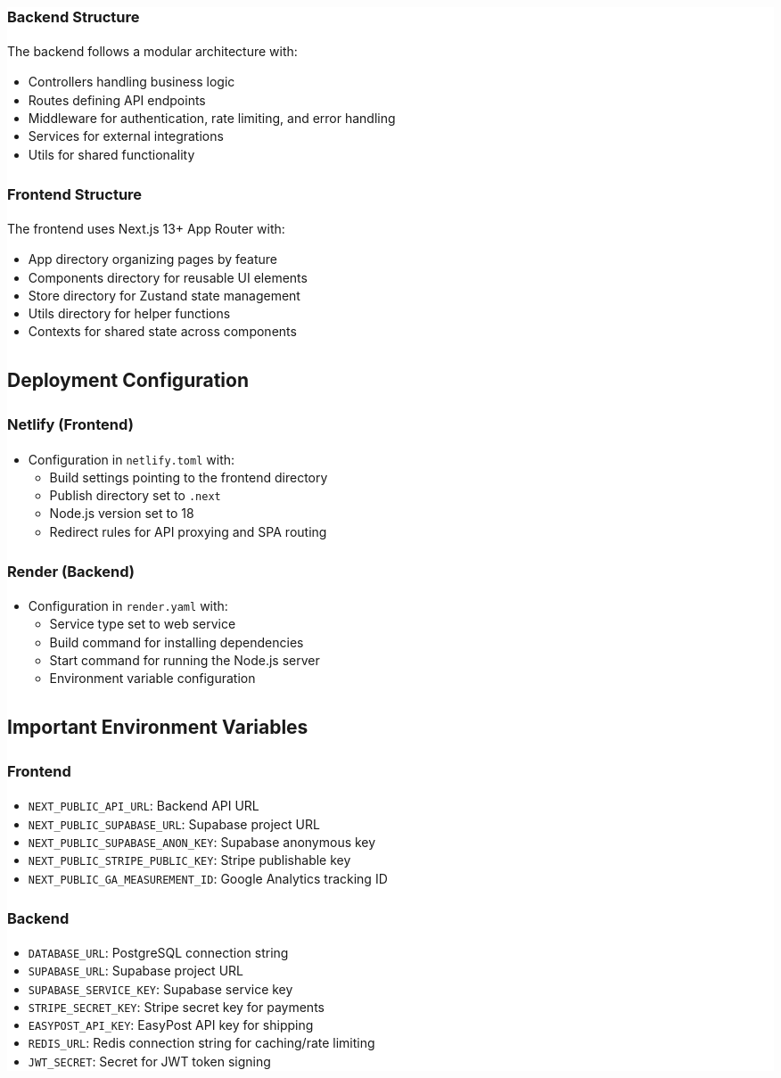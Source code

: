 ### Backend Structure
The backend follows a modular architecture with:
- Controllers handling business logic
- Routes defining API endpoints
- Middleware for authentication, rate limiting, and error handling
- Services for external integrations
- Utils for shared functionality

### Frontend Structure
The frontend uses Next.js 13+ App Router with:
- App directory organizing pages by feature
- Components directory for reusable UI elements
- Store directory for Zustand state management
- Utils directory for helper functions
- Contexts for shared state across components

## Deployment Configuration

### Netlify (Frontend)
- Configuration in `netlify.toml` with:
  - Build settings pointing to the frontend directory
  - Publish directory set to `.next`
  - Node.js version set to 18
  - Redirect rules for API proxying and SPA routing

### Render (Backend)
- Configuration in `render.yaml` with:
  - Service type set to web service
  - Build command for installing dependencies
  - Start command for running the Node.js server
  - Environment variable configuration

## Important Environment Variables

### Frontend
- `NEXT_PUBLIC_API_URL`: Backend API URL
- `NEXT_PUBLIC_SUPABASE_URL`: Supabase project URL
- `NEXT_PUBLIC_SUPABASE_ANON_KEY`: Supabase anonymous key
- `NEXT_PUBLIC_STRIPE_PUBLIC_KEY`: Stripe publishable key
- `NEXT_PUBLIC_GA_MEASUREMENT_ID`: Google Analytics tracking ID

### Backend
- `DATABASE_URL`: PostgreSQL connection string
- `SUPABASE_URL`: Supabase project URL
- `SUPABASE_SERVICE_KEY`: Supabase service key
- `STRIPE_SECRET_KEY`: Stripe secret key for payments
- `EASYPOST_API_KEY`: EasyPost API key for shipping
- `REDIS_URL`: Redis connection string for caching/rate limiting
- `JWT_SECRET`: Secret for JWT token signing
